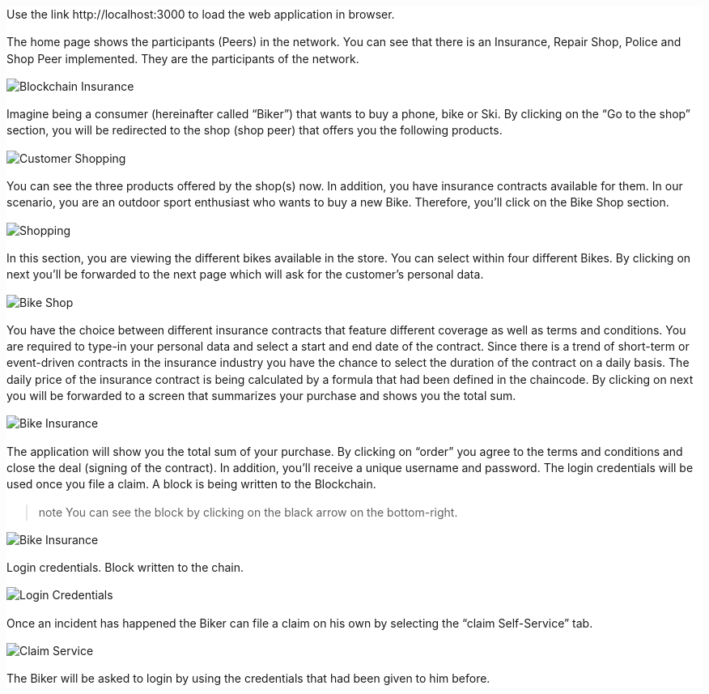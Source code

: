 Use the link http://localhost:3000 to load the web application in browser.

The home page shows the participants (Peers) in the network. You can see that there is an Insurance, Repair Shop, Police and Shop Peer implemented. They are the participants of the network.

![Blockchain Insurance](images/home.png)

Imagine being a consumer (hereinafter called “Biker”) that wants to buy a phone, bike or Ski. By clicking on the “Go to the shop” section, you will be redirected to the shop (shop peer) that offers you the following products.

![Customer Shopping](images/Picture1.png)

You can see the three products offered by the shop(s) now. In addition, you have insurance contracts available for them. In our scenario, you are an outdoor sport enthusiast who wants to buy a new Bike. Therefore, you’ll click on the Bike Shop section.

![Shopping](images/Picture2.png)

In this section, you are viewing the different bikes available in the store. You can select within four different Bikes. By clicking on next you’ll be forwarded to the next page which will ask for the customer’s personal data.

![Bike Shop](images/Picture3.png)

You have the choice between different insurance contracts that feature different coverage as well as terms and conditions. You are required to type-in your personal data and select a start and end date of the contract. Since there is a trend of short-term or event-driven contracts in the insurance industry you have the chance to select the duration of the contract on a daily basis. The daily price of the insurance contract is being calculated by a formula that had been defined in the chaincode. By clicking on next you will be forwarded to a screen that summarizes your purchase and shows you the total sum.

![Bike Insurance](images/Picture4.png)

The application will show you the total sum of your purchase. By clicking on “order” you agree to the terms and conditions and close the deal (signing of the contract). In addition, you’ll receive a unique username and password. The login credentials will be used once you file a claim.  A block is being written to the Blockchain.

>note You can see the block by clicking on the black arrow on the bottom-right.

![Bike Insurance](images/Picture5.png)

Login credentials. Block written to the chain.

![Login Credentials](images/Picture6.png)

Once an incident has happened the Biker can file a claim on his own by selecting the “claim Self-Service” tab.

![Claim Service](images/Picture61.png)

The Biker will be asked to login by using the credentials that had been given to him before.
